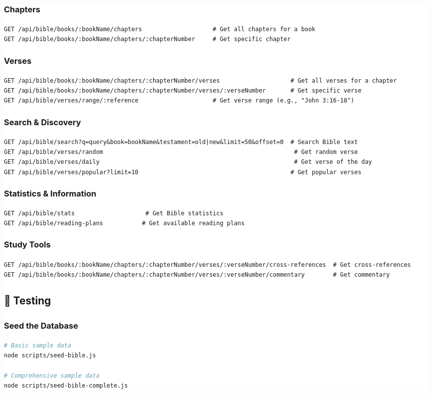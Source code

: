 ### **Chapters**

```
GET /api/bible/books/:bookName/chapters                    # Get all chapters for a book
GET /api/bible/books/:bookName/chapters/:chapterNumber     # Get specific chapter
```

### **Verses**

```
GET /api/bible/books/:bookName/chapters/:chapterNumber/verses                    # Get all verses for a chapter
GET /api/bible/books/:bookName/chapters/:chapterNumber/verses/:verseNumber       # Get specific verse
GET /api/bible/verses/range/:reference                     # Get verse range (e.g., "John 3:16-18")
```

### **Search & Discovery**

```
GET /api/bible/search?q=query&book=bookName&testament=old|new&limit=50&offset=0  # Search Bible text
GET /api/bible/verses/random                                                      # Get random verse
GET /api/bible/verses/daily                                                       # Get verse of the day
GET /api/bible/verses/popular?limit=10                                           # Get popular verses
```

### **Statistics & Information**

```
GET /api/bible/stats                    # Get Bible statistics
GET /api/bible/reading-plans           # Get available reading plans
```

### **Study Tools**

```
GET /api/bible/books/:bookName/chapters/:chapterNumber/verses/:verseNumber/cross-references  # Get cross-references
GET /api/bible/books/:bookName/chapters/:chapterNumber/verses/:verseNumber/commentary        # Get commentary
```

## 🧪 **Testing**

### **Seed the Database**

```bash
# Basic sample data
node scripts/seed-bible.js

# Comprehensive sample data
node scripts/seed-bible-complete.js
```
